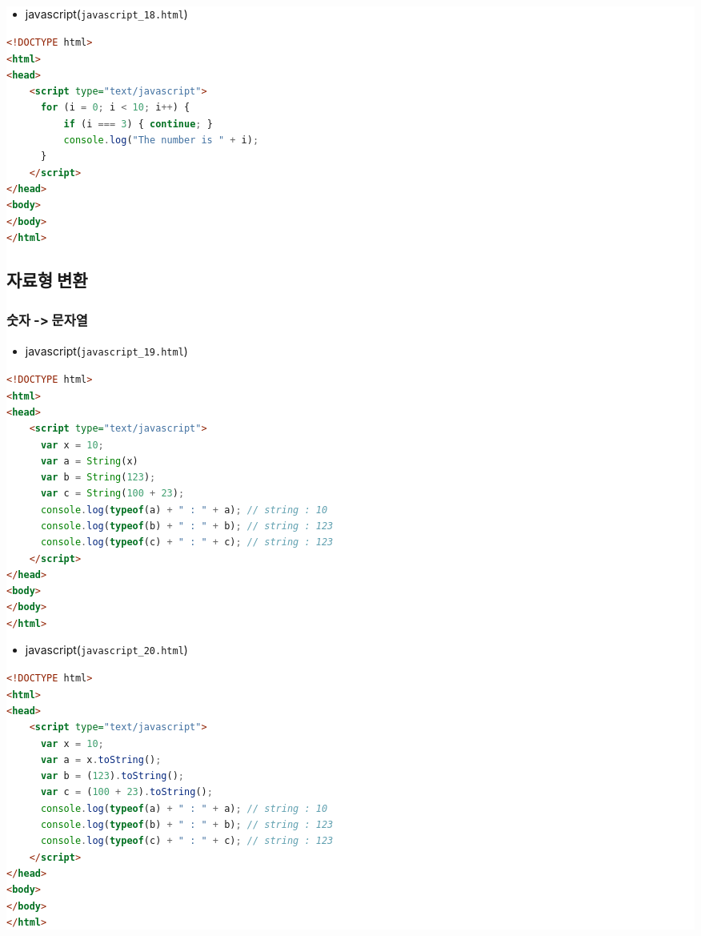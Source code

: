 * javascript(```javascript_18.html```)
```html
<!DOCTYPE html>
<html>
<head>
    <script type="text/javascript">
      for (i = 0; i < 10; i++) {
          if (i === 3) { continue; }
          console.log("The number is " + i);
      }
    </script>
</head>
<body>
</body>
</html>
```
## 자료형 변환

### 숫자 -> 문자열

* javascript(```javascript_19.html```)
```html
<!DOCTYPE html>
<html>
<head>
    <script type="text/javascript">
      var x = 10;
      var a = String(x)
      var b = String(123);
      var c = String(100 + 23);
      console.log(typeof(a) + " : " + a); // string : 10
      console.log(typeof(b) + " : " + b); // string : 123
      console.log(typeof(c) + " : " + c); // string : 123
    </script>
</head>
<body>
</body>
</html>
```

* javascript(```javascript_20.html```)
```html
<!DOCTYPE html>
<html>
<head>
    <script type="text/javascript">
      var x = 10;
      var a = x.toString();
      var b = (123).toString();
      var c = (100 + 23).toString();
      console.log(typeof(a) + " : " + a); // string : 10
      console.log(typeof(b) + " : " + b); // string : 123
      console.log(typeof(c) + " : " + c); // string : 123
    </script>
</head>
<body>
</body>
</html>
```
